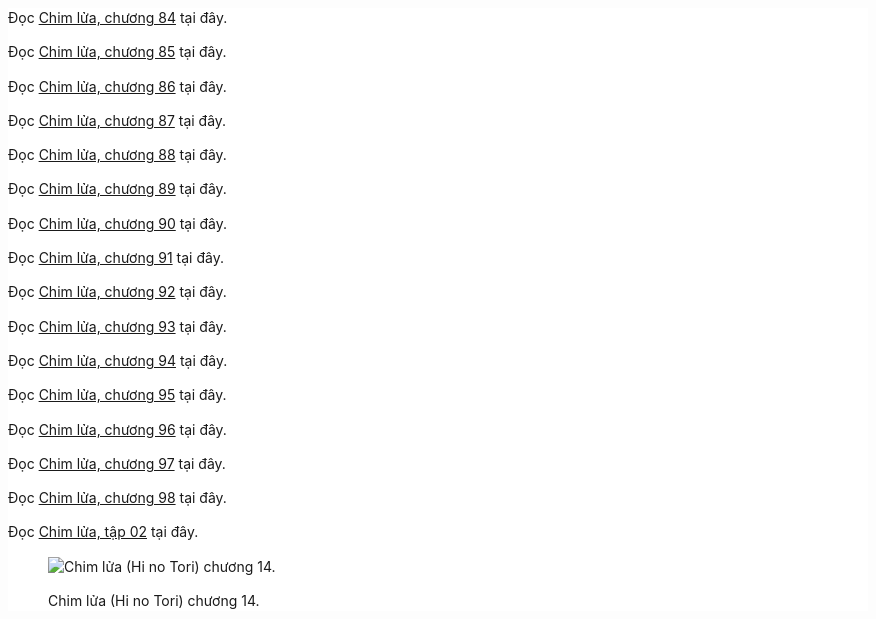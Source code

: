 Đọc [Chim lửa, chương 84](https://nhavantuonglai.com/article/chim-lua-chuong-84) tại đây.

Đọc [Chim lửa, chương 85](https://nhavantuonglai.com/article/chim-lua-chuong-85) tại đây.

Đọc [Chim lửa, chương 86](https://nhavantuonglai.com/article/chim-lua-chuong-86) tại đây.

Đọc [Chim lửa, chương 87](https://nhavantuonglai.com/article/chim-lua-chuong-87) tại đây.

Đọc [Chim lửa, chương 88](https://nhavantuonglai.com/article/chim-lua-chuong-88) tại đây.

Đọc [Chim lửa, chương 89](https://nhavantuonglai.com/article/chim-lua-chuong-89) tại đây.

Đọc [Chim lửa, chương 90](https://nhavantuonglai.com/article/chim-lua-chuong-90) tại đây.

Đọc [Chim lửa, chương 91](https://nhavantuonglai.com/article/chim-lua-chuong-91) tại đây.

Đọc [Chim lửa, chương 92](https://nhavantuonglai.com/article/chim-lua-chuong-92) tại đây.

Đọc [Chim lửa, chương 93](https://nhavantuonglai.com/article/chim-lua-chuong-93) tại đây.

Đọc [Chim lửa, chương 94](https://nhavantuonglai.com/article/chim-lua-chuong-94) tại đây.

Đọc [Chim lửa, chương 95](https://nhavantuonglai.com/article/chim-lua-chuong-95) tại đây.

Đọc [Chim lửa, chương 96](https://nhavantuonglai.com/article/chim-lua-chuong-96) tại đây.

Đọc [Chim lửa, chương 97](https://nhavantuonglai.com/article/chim-lua-chuong-97) tại đây.

Đọc [Chim lửa, chương 98](https://nhavantuonglai.com/article/chim-lua-chuong-98) tại đây.

Đọc [Chim lửa, tập 02](https://banmaixanh.org/ebook/chim-lua-tap-02.pdf) tại đây.

<figure><img src="https://banmaixanh.org/image/cover/001-451.jpg" alt="Chim lửa (Hi no Tori) chương 14." title="Chim lửa (Hi no Tori) chương 14." height=100% width=100%><figcaption><p>Chim lửa (Hi no Tori) chương 14.</p></figcaption></figure>